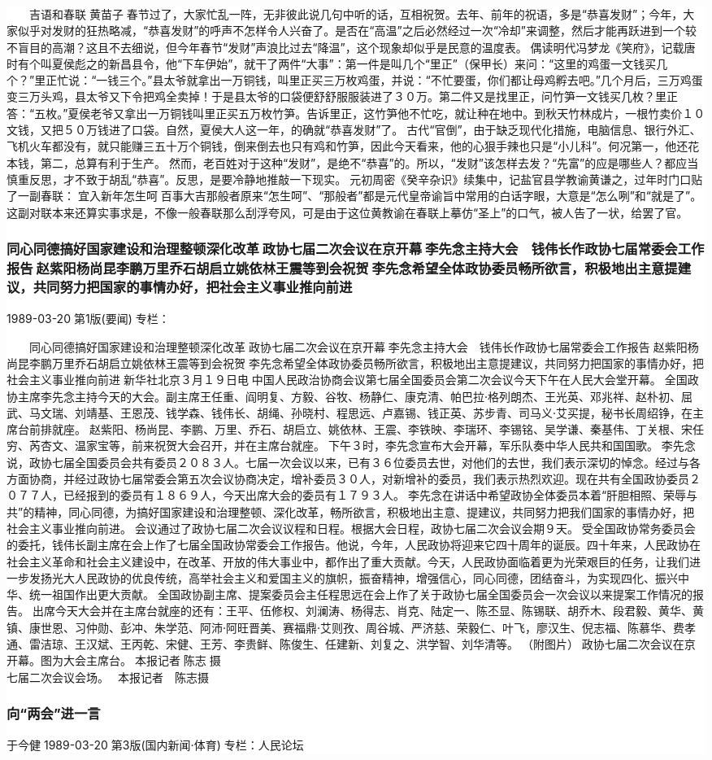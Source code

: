 　　吉语和春联
    黄苗子
    春节过了，大家忙乱一阵，无非彼此说几句中听的话，互相祝贺。去年、前年的祝语，多是“恭喜发财”；今年，大家似乎对发财的狂热略减，“恭喜发财”的呼声不怎样令人兴奋了。是否在“高温”之后必然经过一次“冷却”来调整，然后才能再跃进到一个较不盲目的高潮？这且不去细说，但今年春节“发财”声浪比过去“降温”，这个现象却似乎是民意的温度表。
    偶读明代冯梦龙《笑府》，记载唐时有个叫夏侯彪之的新昌县令，他“下车伊始”，就干了两件“大事”：第一件是叫几个“里正”（保甲长）来问：“这里的鸡蛋一文钱买几个？”里正忙说：“一钱三个。”县太爷就拿出一万铜钱，叫里正买三万枚鸡蛋，并说：“不忙要蛋，你们都让母鸡孵去吧。”几个月后，三万鸡蛋变三万头鸡，县太爷又下令把鸡全卖掉！于是县太爷的口袋便舒舒服服装进了３０万。第二件又是找里正，问竹笋一文钱买几枚？里正答：“五枚。”夏侯老爷又拿出一万铜钱叫里正买五万枚竹笋。告诉里正，这竹笋他不忙吃，就让种在地中。到秋天竹林成片，一根竹卖价１０文钱，又把５０万钱进了口袋。自然，夏侯大人这一年，的确就“恭喜发财”了。
    古代“官倒”，由于缺乏现代化措施，电脑信息、银行外汇、飞机火车都没有，就只能赚三五十万个铜钱，倒来倒去也只有鸡和竹笋，因此今天看来，他的心狠手辣也只是“小儿科”。何况第一，他还花本钱，第二，总算有利于生产。
    然而，老百姓对于这种“发财”，是绝不“恭喜”的。所以，“发财”该怎样去发？“先富”的应是哪些人？都应当慎重反思，才不致于胡乱“恭喜”。反思，是要冷静地推敲一下现实。
    元初周密《癸辛杂识》续集中，记盐官县学教谕黄谦之，过年时门口贴了一副春联：
    宜入新年怎生呵
    百事大吉那般者原来“怎生呵”、“那般者”都是元代皇帝谕旨中常用的白话字眼，大意是“怎么咧”和“就是了”。这副对联本来还算实事求是，不像一般春联那么刮浮夸风，可是由于这位黄教谕在春联上摹仿“圣上”的口气，被人告了一状，给罢了官。


### 同心同德搞好国家建设和治理整顿深化改革  政协七届二次会议在京开幕  李先念主持大会　钱伟长作政协七届常委会工作报告  赵紫阳杨尚昆李鹏万里乔石胡启立姚依林王震等到会祝贺  李先念希望全体政协委员畅所欲言，积极地出主意提建议，共同努力把国家的事情办好，把社会主义事业推向前进

1989-03-20
第1版(要闻)
专栏：

　　同心同德搞好国家建设和治理整顿深化改革
    政协七届二次会议在京开幕
    李先念主持大会　钱伟长作政协七届常委会工作报告
    赵紫阳杨尚昆李鹏万里乔石胡启立姚依林王震等到会祝贺
    李先念希望全体政协委员畅所欲言，积极地出主意提建议，共同努力把国家的事情办好，把社会主义事业推向前进
    新华社北京３月１９日电  中国人民政治协商会议第七届全国委员会第二次会议今天下午在人民大会堂开幕。
    全国政协主席李先念主持今天的大会。副主席王任重、阎明复、方毅、谷牧、杨静仁、康克清、帕巴拉·格列朗杰、王光英、邓兆祥、赵朴初、屈武、马文瑞、刘靖基、王恩茂、钱学森、钱伟长、胡绳、孙晓村、程思远、卢嘉锡、钱正英、苏步青、司马义·艾买提，秘书长周绍铮，在主席台前排就座。
    赵紫阳、杨尚昆、李鹏、万里、乔石、胡启立、姚依林、王震、李铁映、李瑞环、李锡铭、吴学谦、秦基伟、丁关根、宋任穷、芮杏文、温家宝等，前来祝贺大会召开，并在主席台就座。
    下午３时，李先念宣布大会开幕，军乐队奏中华人民共和国国歌。
    李先念说，政协七届全国委员会共有委员２０８３人。七届一次会议以来，已有３６位委员去世，对他们的去世，我们表示深切的悼念。经过与各方面协商，并经过政协七届常委会第五次会议协商决定，增补委员３０人，对新增补的委员，我们表示热烈欢迎。现在共有全国政协委员２０７７人，已经报到的委员有１８６９人，今天出席大会的委员有１７９３人。
    李先念在讲话中希望政协全体委员本着“肝胆相照、荣辱与共”的精神，同心同德，为搞好国家建设和治理整顿、深化改革，畅所欲言，积极地出主意、提建议，共同努力把我们国家的事情办好，把社会主义事业推向前进。
    会议通过了政协七届二次会议议程和日程。根据大会日程，政协七届二次会议会期９天。
    受全国政协常务委员会的委托，钱伟长副主席在会上作了七届全国政协常委会工作报告。他说，今年，人民政协将迎来它四十周年的诞辰。四十年来，人民政协在社会主义革命和社会主义建设中，在改革、开放的伟大事业中，都作出了重大贡献。今天，人民政协面临着更为光荣艰巨的任务，让我们进一步发扬光大人民政协的优良传统，高举社会主义和爱国主义的旗帜，振奋精神，增强信心，同心同德，团结奋斗，为实现四化、振兴中华、统一祖国作出更大贡献。
    全国政协副主席、提案委员会主任程思远在会上作了关于政协七届全国委员会一次会议以来提案工作情况的报告。
    出席今天大会并在主席台就座的还有：王平、伍修权、刘澜涛、杨得志、肖克、陆定一、陈丕显、陈锡联、胡乔木、段君毅、黄华、黄镇、康世恩、习仲勋、彭冲、朱学范、阿沛·阿旺晋美、赛福鼎·艾则孜、周谷城、严济慈、荣毅仁、叶飞，廖汉生、倪志福、陈慕华、费孝通、雷洁琼、王汉斌、王丙乾、宋健、王芳、李贵鲜、陈俊生、任建新、刘复之、洪学智、刘华清等。
    （附图片）
    政协七届二次会议在京开幕。图为大会主席台。
                               本报记者  陈志  摄    
    七届二次会议会场。　       本报记者　陈志摄    


### 向“两会”进一言
于今健
1989-03-20
第3版(国内新闻·体育)
专栏：人民论坛
